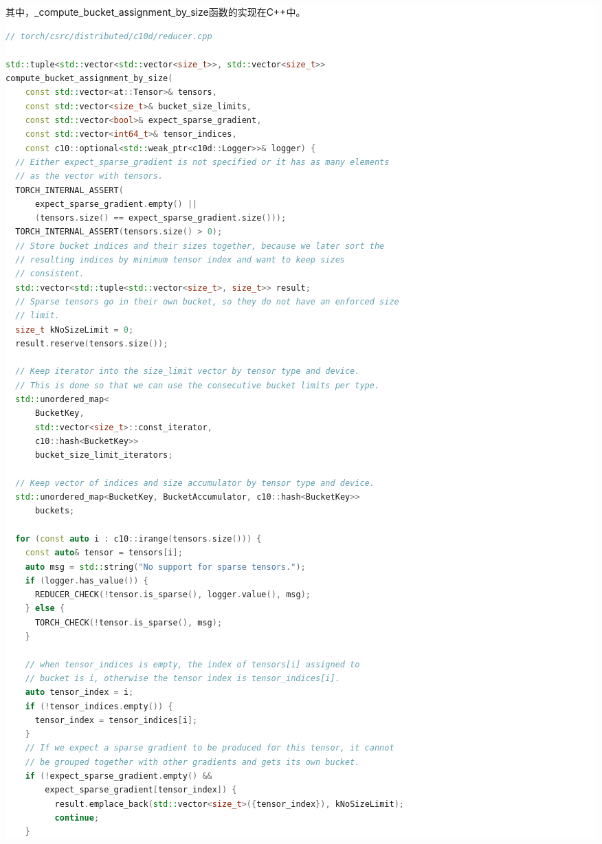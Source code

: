 ``` Python
```

其中，_compute_bucket_assignment_by_size函数的实现在C++中。

```C++
// torch/csrc/distributed/c10d/reducer.cpp

std::tuple<std::vector<std::vector<size_t>>, std::vector<size_t>>
compute_bucket_assignment_by_size(
    const std::vector<at::Tensor>& tensors,
    const std::vector<size_t>& bucket_size_limits,
    const std::vector<bool>& expect_sparse_gradient,
    const std::vector<int64_t>& tensor_indices,
    const c10::optional<std::weak_ptr<c10d::Logger>>& logger) {
  // Either expect_sparse_gradient is not specified or it has as many elements
  // as the vector with tensors.
  TORCH_INTERNAL_ASSERT(
      expect_sparse_gradient.empty() ||
      (tensors.size() == expect_sparse_gradient.size()));
  TORCH_INTERNAL_ASSERT(tensors.size() > 0);
  // Store bucket indices and their sizes together, because we later sort the
  // resulting indices by minimum tensor index and want to keep sizes
  // consistent.
  std::vector<std::tuple<std::vector<size_t>, size_t>> result;
  // Sparse tensors go in their own bucket, so they do not have an enforced size
  // limit.
  size_t kNoSizeLimit = 0;
  result.reserve(tensors.size());

  // Keep iterator into the size_limit vector by tensor type and device.
  // This is done so that we can use the consecutive bucket limits per type.
  std::unordered_map<
      BucketKey,
      std::vector<size_t>::const_iterator,
      c10::hash<BucketKey>>
      bucket_size_limit_iterators;

  // Keep vector of indices and size accumulator by tensor type and device.
  std::unordered_map<BucketKey, BucketAccumulator, c10::hash<BucketKey>>
      buckets;

  for (const auto i : c10::irange(tensors.size())) {
    const auto& tensor = tensors[i];
    auto msg = std::string("No support for sparse tensors.");
    if (logger.has_value()) {
      REDUCER_CHECK(!tensor.is_sparse(), logger.value(), msg);
    } else {
      TORCH_CHECK(!tensor.is_sparse(), msg);
    }

    // when tensor_indices is empty, the index of tensors[i] assigned to
    // bucket is i, otherwise the tensor index is tensor_indices[i].
    auto tensor_index = i;
    if (!tensor_indices.empty()) {
      tensor_index = tensor_indices[i];
    }
    // If we expect a sparse gradient to be produced for this tensor, it cannot
    // be grouped together with other gradients and gets its own bucket.
    if (!expect_sparse_gradient.empty() &&
        expect_sparse_gradient[tensor_index]) {
          result.emplace_back(std::vector<size_t>({tensor_index}), kNoSizeLimit);
          continue;
    }

```